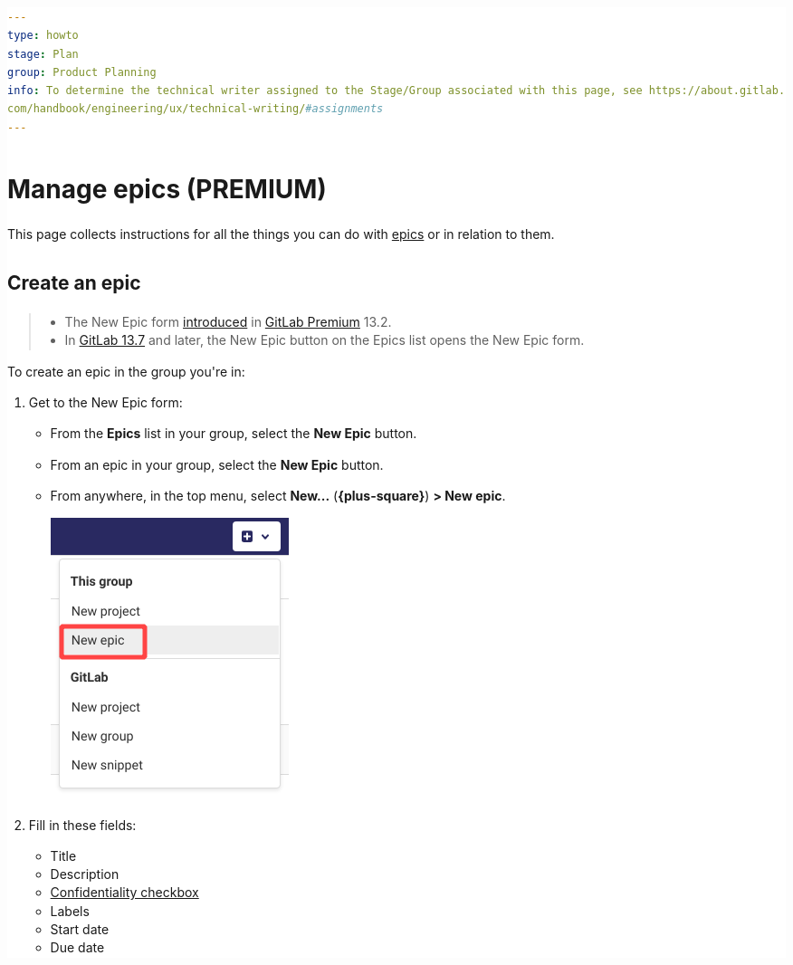 ```yaml
---
type: howto
stage: Plan
group: Product Planning
info: To determine the technical writer assigned to the Stage/Group associated with this page, see https://about.gitlab.com/handbook/engineering/ux/technical-writing/#assignments
---
```




# Manage epics **(PREMIUM)**

This page collects instructions for all the things you can do with [epics](index.md) or in relation
to them.

## Create an epic

> - The New Epic form [introduced](https://gitlab.com/gitlab-org/gitlab/-/issues/211533) in [GitLab Premium](https://about.gitlab.com/pricing/) 13.2.
> - In [GitLab 13.7](https://gitlab.com/gitlab-org/gitlab/-/issues/229621) and later, the New Epic button on the Epics list opens the New Epic form.

To create an epic in the group you're in:

1. Get to the New Epic form:
   - From the **Epics** list in your group, select the **New Epic** button.
   - From an epic in your group, select the **New Epic** button.
   - From anywhere, in the top menu, select **New...** (**{plus-square}**) **> New epic**.

     ![New epic from an open epic](img/new_epic_from_groups_v13.7.png)

1. Fill in these fields:

   - Title
   - Description
   - [Confidentiality checkbox](#make-an-epic-confidential)
   - Labels
   - Start date
   - Due date
